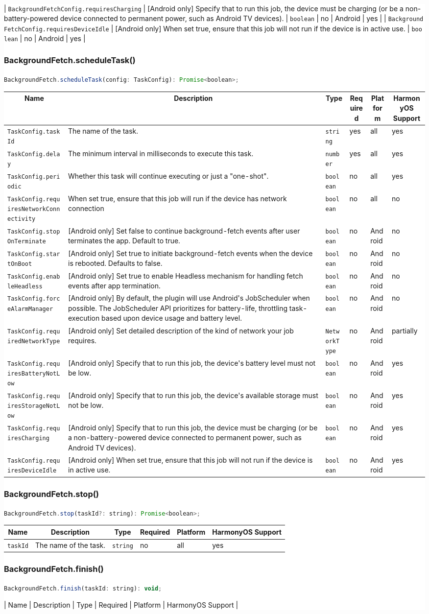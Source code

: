 | `BackgroundFetchConfig.requiresCharging`      | [Android only] Specify that to run this job, the device must be charging (or be a non-battery-powered device connected to permanent power, such as Android TV devices).                                      | `boolean`     | no       | Android  | yes               |
| `BackgroundFetchConfig.requiresDeviceIdle`    | [Android only] When set true, ensure that this job will not run if the device is in active use.                                                                                                              | `boolean`     | no       | Android  | yes               |

### BackgroundFetch.scheduleTask()

```js
BackgroundFetch.scheduleTask(config: TaskConfig): Promise<boolean>;
```

| Name                                     | Description                                                                                                                                                                                                  | Type          | Required | Platform | HarmonyOS Support |
| ---------------------------------------- | ------------------------------------------------------------------------------------------------------------------------------------------------------------------------------------------------------------ | ------------- | -------- | -------- | ----------------- |
| `TaskConfig.taskId`                      | The name of the task.                                                                                                                                                                                        | `string`      | yes      | all      | yes               |
| `TaskConfig.delay`                       | The minimum interval in milliseconds to execute this task.                                                                                                                                                   | `number`      | yes      | all      | yes               |
| `TaskConfig.periodic`                    | Whether this task will continue executing or just a "one-shot".                                                                                                                                              | `boolean`     | no       | all      | yes               |
| `TaskConfig.requiresNetworkConnectivity` | When set true, ensure that this job will run if the device has network connection                                                                                                                            | `boolean`     | no       | all      | no                |
| `TaskConfig.stopOnTerminate`             | [Android only] Set false to continue background-fetch events after user terminates the app. Default to true.                                                                                                 | `boolean`     | no       | Android  | no                |
| `TaskConfig.startOnBoot`                 | [Android only] Set true to initiate background-fetch events when the device is rebooted. Defaults to false.                                                                                                  | `boolean`     | no       | Android  | no                |
| `TaskConfig.enableHeadless`              | [Android only] Set true to enable Headless mechanism for handling fetch events after app termination.                                                                                                        | `boolean`     | no       | Android  | no                |
| `TaskConfig.forceAlarmManager`           | [Android only] By default, the plugin will use Android's JobScheduler when possible. The JobScheduler API prioritizes for battery-life, throttling task-execution based upon device usage and battery level. | `boolean`     | no       | Android  | no                |
| `TaskConfig.requiredNetworkType`         | [Android only] Set detailed description of the kind of network your job requires.                                                                                                                            | `NetworkType` | no       | Android  | partially         |
| `TaskConfig.requiresBatteryNotLow`       | [Android only] Specify that to run this job, the device's battery level must not be low.                                                                                                                     | `boolean`     | no       | Android  | yes               |
| `TaskConfig.requiresStorageNotLow`       | [Android only] Specify that to run this job, the device's available storage must not be low.                                                                                                                 | `boolean`     | no       | Android  | yes               |
| `TaskConfig.requiresCharging`            | [Android only] Specify that to run this job, the device must be charging (or be a non-battery-powered device connected to permanent power, such as Android TV devices).                                      | `boolean`     | no       | Android  | yes               |
| `TaskConfig.requiresDeviceIdle`          | [Android only] When set true, ensure that this job will not run if the device is in active use.                                                                                                              | `boolean`     | no       | Android  | yes               |

### BackgroundFetch.stop()

```js
BackgroundFetch.stop(taskId?: string): Promise<boolean>;
```

| Name     | Description           | Type     | Required | Platform | HarmonyOS Support |
| -------- | --------------------- | -------- | -------- | -------- | ----------------- |
| `taskId` | The name of the task. | `string` | no       | all      | yes               |

### BackgroundFetch.finish()

```js
BackgroundFetch.finish(taskId: string): void;
```

| Name     | Description           | Type     | Required | Platform | HarmonyOS Support |